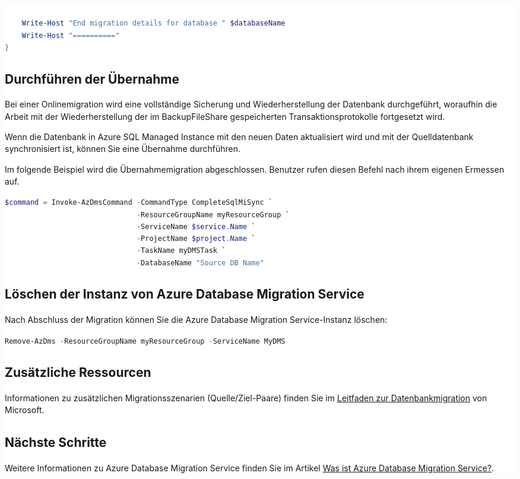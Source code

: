 ```powershell

    Write-Host "End migration details for database " $databaseName
    Write-Host "=========="
}
```

## <a name="performing-the-cutover"></a>Durchführen der Übernahme 

Bei einer Onlinemigration wird eine vollständige Sicherung und Wiederherstellung der Datenbank durchgeführt, woraufhin die Arbeit mit der Wiederherstellung der im BackupFileShare gespeicherten Transaktionsprotokolle fortgesetzt wird.

Wenn die Datenbank in Azure SQL Managed Instance mit den neuen Daten aktualisiert wird und mit der Quelldatenbank synchronisiert ist, können Sie eine Übernahme durchführen.

Im folgende Beispiel wird die Übernahmemigration abgeschlossen. Benutzer rufen diesen Befehl nach ihrem eigenen Ermessen auf.

```powershell
$command = Invoke-AzDmsCommand -CommandType CompleteSqlMiSync `
                               -ResourceGroupName myResourceGroup `
                               -ServiceName $service.Name `
                               -ProjectName $project.Name `
                               -TaskName myDMSTask `
                               -DatabaseName "Source DB Name"
```

## <a name="deleting-the-instance-of-azure-database-migration-service"></a>Löschen der Instanz von Azure Database Migration Service

Nach Abschluss der Migration können Sie die Azure Database Migration Service-Instanz löschen:

```powershell
Remove-AzDms -ResourceGroupName myResourceGroup -ServiceName MyDMS
```

## <a name="additional-resources"></a>Zusätzliche Ressourcen

Informationen zu zusätzlichen Migrationsszenarien (Quelle/Ziel-Paare) finden Sie im [Leitfaden zur Datenbankmigration](https://datamigration.microsoft.com/) von Microsoft.

## <a name="next-steps"></a>Nächste Schritte

Weitere Informationen zu Azure Database Migration Service finden Sie im Artikel [Was ist Azure Database Migration Service?](./dms-overview.md).